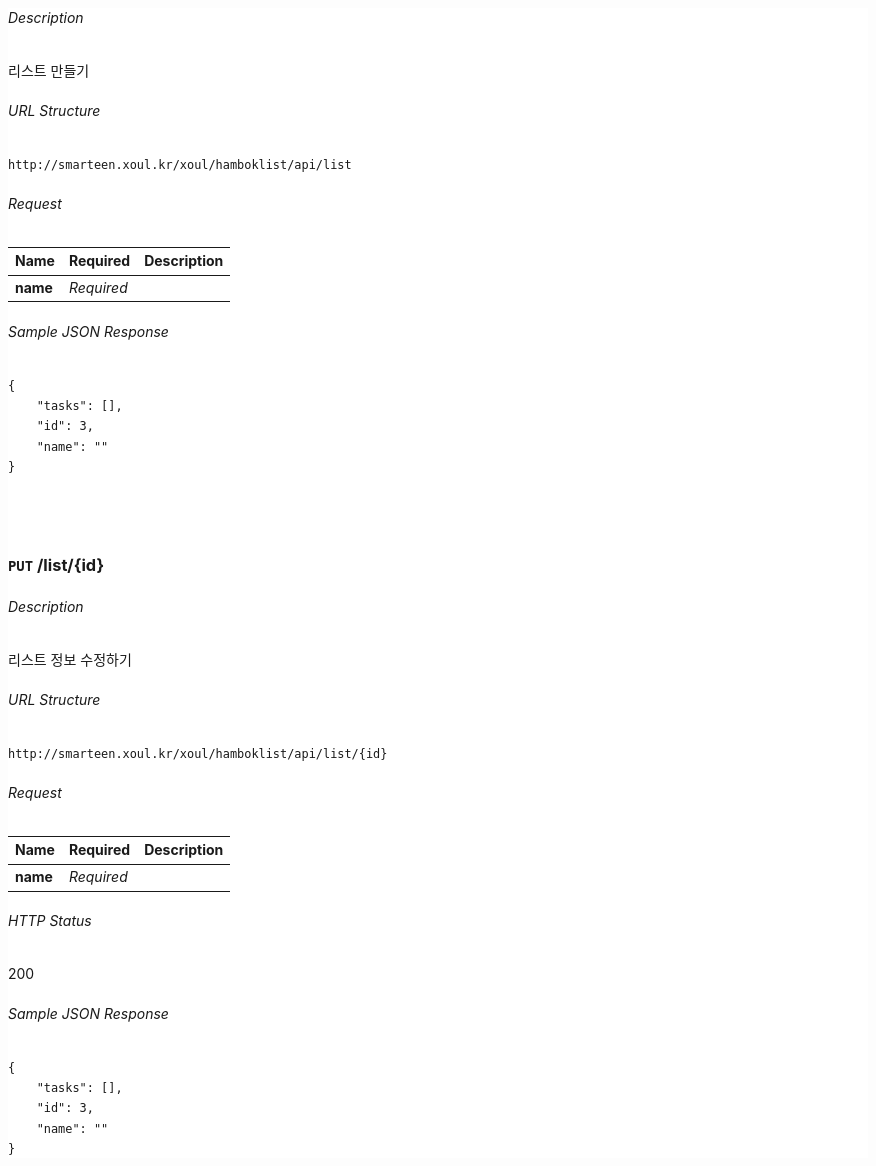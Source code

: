 ###### Description

리스트 만들기


###### URL Structure

`http://smarteen.xoul.kr/xoul/hamboklist/api/list`


###### Request

| Name | Required | Description |
|---|---|---|
| **name** | *Required* |  |


###### Sample JSON Response

```
{
    "tasks": [],
    "id": 3,
    "name": ""
}
```



<br /><br />





### `PUT` /list/{id}

###### Description

리스트 정보 수정하기


###### URL Structure

`http://smarteen.xoul.kr/xoul/hamboklist/api/list/{id}`


###### Request

| Name | Required | Description |
|---|---|---|
| **name** | *Required* |  |


###### HTTP Status

200


###### Sample JSON Response

```
{
    "tasks": [],
    "id": 3,
    "name": ""
}
```
